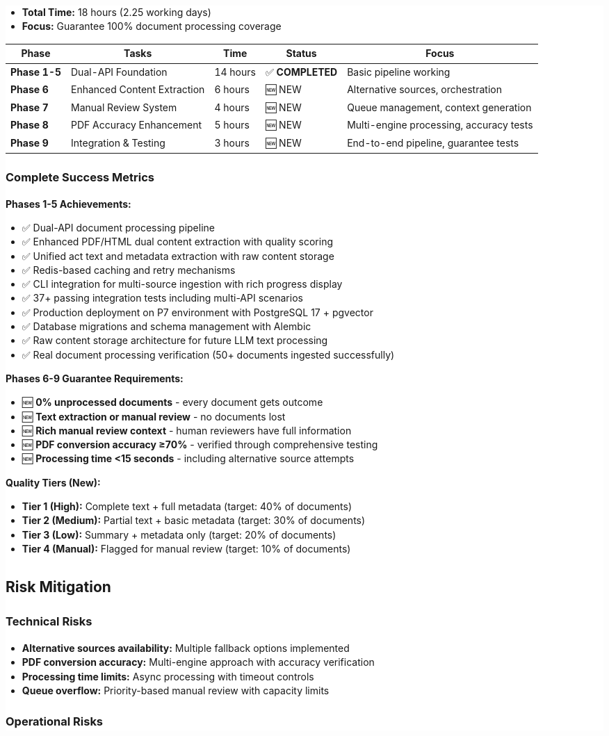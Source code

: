 - **Total Time:** 18 hours (2.25 working days)
- **Focus:** Guarantee 100% document processing coverage

| Phase         | Tasks                       | Time     | Status           | Focus                                   |
| ------------- | --------------------------- | -------- | ---------------- | --------------------------------------- |
| **Phase 1-5** | Dual-API Foundation         | 14 hours | ✅ **COMPLETED** | Basic pipeline working                  |
| **Phase 6**   | Enhanced Content Extraction | 6 hours  | 🆕 NEW           | Alternative sources, orchestration      |
| **Phase 7**   | Manual Review System        | 4 hours  | 🆕 NEW           | Queue management, context generation    |
| **Phase 8**   | PDF Accuracy Enhancement    | 5 hours  | 🆕 NEW           | Multi-engine processing, accuracy tests |
| **Phase 9**   | Integration & Testing       | 3 hours  | 🆕 NEW           | End-to-end pipeline, guarantee tests    |

### Complete Success Metrics

**Phases 1-5 Achievements:**

- ✅ Dual-API document processing pipeline
- ✅ Enhanced PDF/HTML dual content extraction with quality scoring
- ✅ Unified act text and metadata extraction with raw content storage
- ✅ Redis-based caching and retry mechanisms
- ✅ CLI integration for multi-source ingestion with rich progress display
- ✅ 37+ passing integration tests including multi-API scenarios
- ✅ Production deployment on P7 environment with PostgreSQL 17 + pgvector
- ✅ Database migrations and schema management with Alembic
- ✅ Raw content storage architecture for future LLM text processing
- ✅ Real document processing verification (50+ documents ingested successfully)

**Phases 6-9 Guarantee Requirements:**

- 🆕 **0% unprocessed documents** - every document gets outcome
- 🆕 **Text extraction or manual review** - no documents lost
- 🆕 **Rich manual review context** - human reviewers have full information
- 🆕 **PDF conversion accuracy ≥70%** - verified through comprehensive testing
- 🆕 **Processing time \<15 seconds** - including alternative source attempts

**Quality Tiers (New):**

- **Tier 1 (High):** Complete text + full metadata (target: 40% of documents)
- **Tier 2 (Medium):** Partial text + basic metadata (target: 30% of documents)
- **Tier 3 (Low):** Summary + metadata only (target: 20% of documents)
- **Tier 4 (Manual):** Flagged for manual review (target: 10% of documents)

## Risk Mitigation

### Technical Risks

- **Alternative sources availability:** Multiple fallback options implemented
- **PDF conversion accuracy:** Multi-engine approach with accuracy verification
- **Processing time limits:** Async processing with timeout controls
- **Queue overflow:** Priority-based manual review with capacity limits

### Operational Risks
